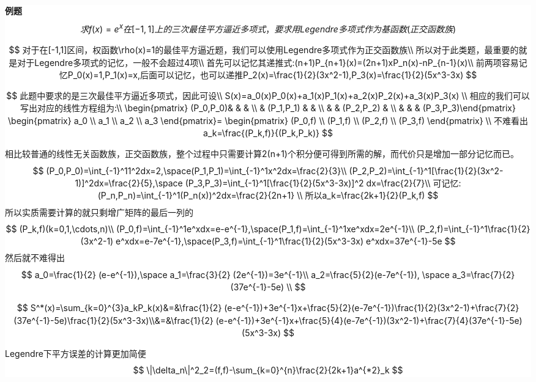 **例题**
$$
求f(x)=e^x在[-1,1]上的三次最佳平方逼近多项式，要求用Legendre多项式作为基函数(正交函数族)
$$

$$
对于在[-1,1]区间，权函数\rho(x)=1的最佳平方逼近题，我们可以使用Legendre多项式作为正交函数族\\
所以对于此类题，最重要的就是对于Legendre多项式的记忆，一般不会超过4项\\
首先可以记忆其递推式:(n+1)P_{n+1}(x)=(2n+1)xP_n(x)-nP_{n-1}(x)\\
前两项容易记忆P_0(x)=1,P_1(x)=x,后面可以记忆，也可以递推P_2(x)=\frac{1}{2}(3x^2-1),P_3(x)=\frac{1}{2}(5x^3-3x)
$$

$$
此题中要求的是三次最佳平方逼近多项式，因此可设\\
S(x)=a_0(x)P_0(x)+a_1(x)P_1(x)+a_2(x)P_2(x)+a_3(x)P_3(x) \\
相应的我们可以写出对应的线性方程组为:\\
\begin{pmatrix} (P_0,P_0)& & & \\ & (P_1,P_1) & & \\ & & (P_2,P_2) & \\ & & & (P_3,P_3)\end{pmatrix}
\begin{pmatrix} a_0 \\ a_1 \\ a_2 \\ a_3 \end{pmatrix}=
\begin{pmatrix} (P_0,f) \\ (P_1,f) \\ (P_2,f) \\ (P_3,f) \end{pmatrix} \\
不难看出a_k=\frac{(P_k,f)}{(P_k,P_k)}
$$

相比较普通的线性无关函数族，正交函数族，整个过程中只需要计算2(n+1)个积分便可得到所需的解，而代价只是增加一部分记忆而已。
$$
(P_0,P_0)=\int_{-1}^11^2dx=2,\space(P_1,P_1)=\int_{-1}^1x^2dx=\frac{2}{3}\\
(P_2,P_2)=\int_{-1}^1[\frac{1}{2}(3x^2-1)]^2dx=\frac{2}{5},\space (P_3,P_3)=\int_{-1}^1[\frac{1}{2}(5x^3-3x)]^2 dx=\frac{2}{7}\\
可记忆:(P_n,P_n)=\int_{-1}^1(P_n(x))^2dx=\frac{2}{2n+1} \\
所以a_k=\frac{2k+1}{2}(P_k,f)
$$
所以实质需要计算的就只剩增广矩阵的最后一列的
$$
(P_k,f)(k=0,1,\cdots,n)\\
(P_0,f)=\int_{-1}^1e^xdx=e-e^{-1},\space(P_1,f)=\int_{-1}^1xe^xdx=2e^{-1}\\
(P_2,f)=\int_{-1}^1\frac{1}{2}(3x^2-1) e^xdx=e-7e^{-1},\space(P_3,f)=\int_{-1}^1\frac{1}{2}(5x^3-3x) e^xdx=37e^{-1}-5e
$$
然后就不难得出
$$
a_0=\frac{1}{2} (e-e^{-1}),\space a_1=\frac{3}{2} (2e^{-1})=3e^{-1}\\
a_2=\frac{5}{2}(e-7e^{-1}), \space a_3=\frac{7}{2}(37e^{-1}-5e) \\
$$

$$
S^*(x)=\sum_{k=0}^{3}a_kP_k(x)&=&\frac{1}{2} (e-e^{-1})+3e^{-1}x+\frac{5}{2}(e-7e^{-1})\frac{1}{2}(3x^2-1)+\frac{7}{2}(37e^{-1}-5e)\frac{1}{2}(5x^3-3x)\\&=&\frac{1}{2} (e-e^{-1})+3e^{-1}x+\frac{5}{4}(e-7e^{-1})(3x^2-1)+\frac{7}{4}(37e^{-1}-5e)(5x^3-3x)
$$

Legendre下平方误差的计算更加简便
$$
\|\delta_n\|^2_2=(f,f)-\sum_{k=0}^{n}\frac{2}{2k+1}a^{*2}_k
$$
